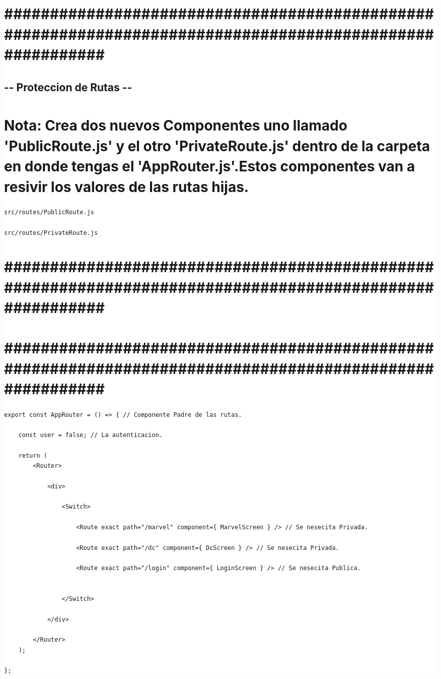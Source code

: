 # ######################################################################################################### #


## -- Proteccion de Rutas -- ##


# Nota: Crea dos nuevos Componentes uno llamado 'PublicRoute.js' y el otro 'PrivateRoute.js' dentro de la carpeta en donde tengas el 'AppRouter.js'.Estos componentes van a resivir los valores de las rutas hijas.


    src/routes/PublicRoute.js

    src/routes/PrivateRoute.js


# ######################################################################################################### #





# ######################################################################################################### #


    export const AppRouter = () => { // Componente Padre de las rutas.

        const user = false; // La autenticacion.

        return (
            <Router>

                <div>

                    <Switch>

                        <Route exact path="/marvel" component={ MarvelScreen } /> // Se nesecita Privada.

                        <Route exact path="/dc" component={ DcScreen } /> // Se nesecita Privada.

                        <Route exact path="/login" component={ LoginScreen } /> // Se nesecita Publica.


                    </Switch>

                </div>

            </Router>
        );

    };

